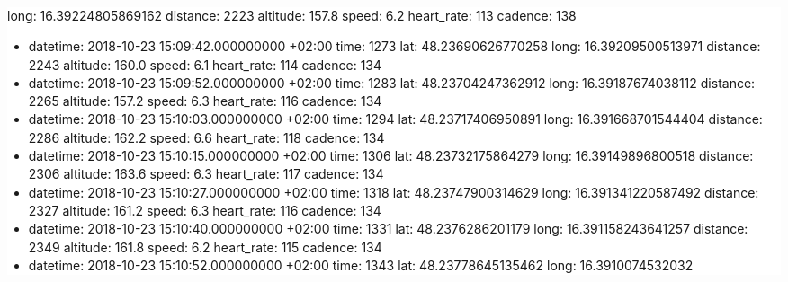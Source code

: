   long: 16.39224805869162
  distance: 2223
  altitude: 157.8
  speed: 6.2
  heart_rate: 113
  cadence: 138
- datetime: 2018-10-23 15:09:42.000000000 +02:00
  time: 1273
  lat: 48.23690626770258
  long: 16.39209500513971
  distance: 2243
  altitude: 160.0
  speed: 6.1
  heart_rate: 114
  cadence: 134
- datetime: 2018-10-23 15:09:52.000000000 +02:00
  time: 1283
  lat: 48.23704247362912
  long: 16.39187674038112
  distance: 2265
  altitude: 157.2
  speed: 6.3
  heart_rate: 116
  cadence: 134
- datetime: 2018-10-23 15:10:03.000000000 +02:00
  time: 1294
  lat: 48.23717406950891
  long: 16.391668701544404
  distance: 2286
  altitude: 162.2
  speed: 6.6
  heart_rate: 118
  cadence: 134
- datetime: 2018-10-23 15:10:15.000000000 +02:00
  time: 1306
  lat: 48.23732175864279
  long: 16.39149896800518
  distance: 2306
  altitude: 163.6
  speed: 6.3
  heart_rate: 117
  cadence: 134
- datetime: 2018-10-23 15:10:27.000000000 +02:00
  time: 1318
  lat: 48.23747900314629
  long: 16.391341220587492
  distance: 2327
  altitude: 161.2
  speed: 6.3
  heart_rate: 116
  cadence: 134
- datetime: 2018-10-23 15:10:40.000000000 +02:00
  time: 1331
  lat: 48.2376286201179
  long: 16.391158243641257
  distance: 2349
  altitude: 161.8
  speed: 6.2
  heart_rate: 115
  cadence: 134
- datetime: 2018-10-23 15:10:52.000000000 +02:00
  time: 1343
  lat: 48.23778645135462
  long: 16.3910074532032